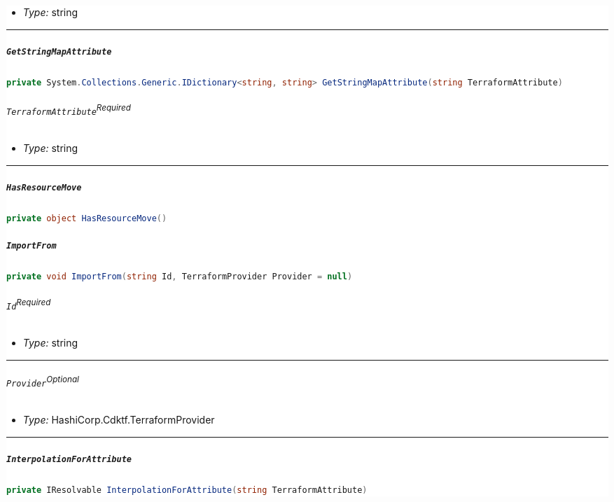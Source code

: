 - *Type:* string

---

##### `GetStringMapAttribute` <a name="GetStringMapAttribute" id="@cdktf/provider-hcp.waypointTfcConfig.WaypointTfcConfig.getStringMapAttribute"></a>

```csharp
private System.Collections.Generic.IDictionary<string, string> GetStringMapAttribute(string TerraformAttribute)
```

###### `TerraformAttribute`<sup>Required</sup> <a name="TerraformAttribute" id="@cdktf/provider-hcp.waypointTfcConfig.WaypointTfcConfig.getStringMapAttribute.parameter.terraformAttribute"></a>

- *Type:* string

---

##### `HasResourceMove` <a name="HasResourceMove" id="@cdktf/provider-hcp.waypointTfcConfig.WaypointTfcConfig.hasResourceMove"></a>

```csharp
private object HasResourceMove()
```

##### `ImportFrom` <a name="ImportFrom" id="@cdktf/provider-hcp.waypointTfcConfig.WaypointTfcConfig.importFrom"></a>

```csharp
private void ImportFrom(string Id, TerraformProvider Provider = null)
```

###### `Id`<sup>Required</sup> <a name="Id" id="@cdktf/provider-hcp.waypointTfcConfig.WaypointTfcConfig.importFrom.parameter.id"></a>

- *Type:* string

---

###### `Provider`<sup>Optional</sup> <a name="Provider" id="@cdktf/provider-hcp.waypointTfcConfig.WaypointTfcConfig.importFrom.parameter.provider"></a>

- *Type:* HashiCorp.Cdktf.TerraformProvider

---

##### `InterpolationForAttribute` <a name="InterpolationForAttribute" id="@cdktf/provider-hcp.waypointTfcConfig.WaypointTfcConfig.interpolationForAttribute"></a>

```csharp
private IResolvable InterpolationForAttribute(string TerraformAttribute)
```

